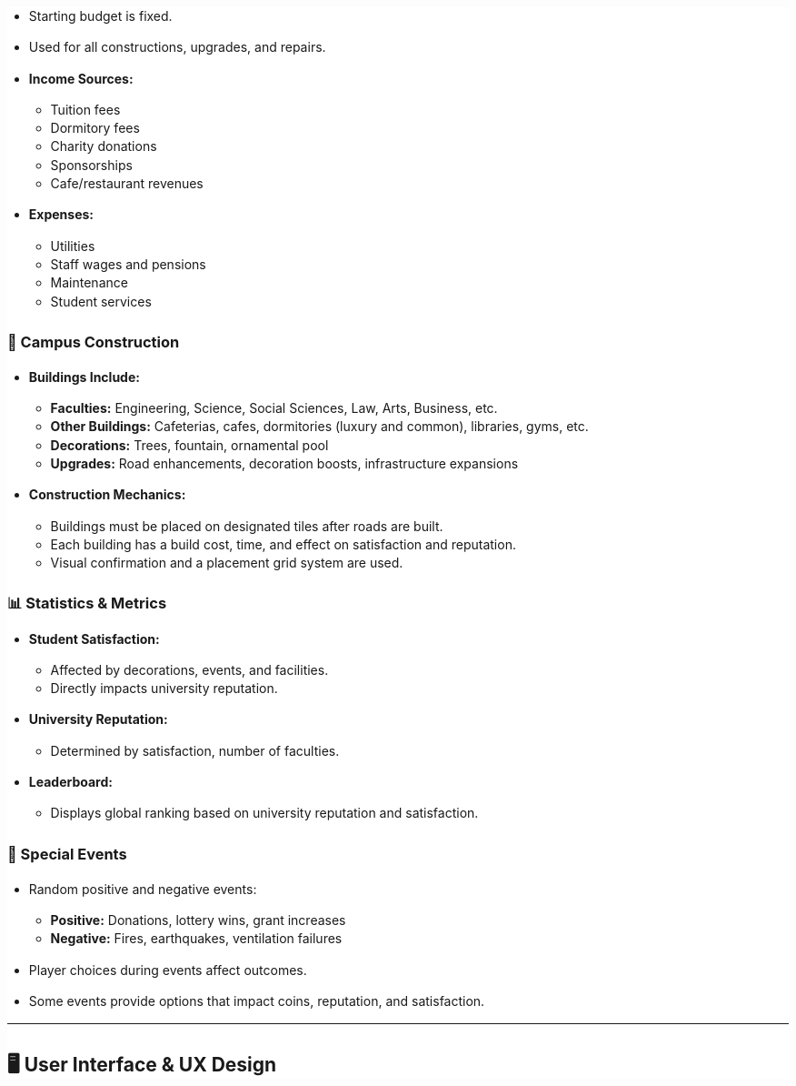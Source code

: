   * Starting budget is fixed.
  * Used for all constructions, upgrades, and repairs.
* **Income Sources:**

  * Tuition fees
  * Dormitory fees
  * Charity donations
  * Sponsorships
  * Cafe/restaurant revenues
* **Expenses:**

  * Utilities
  * Staff wages and pensions
  * Maintenance
  * Student services

### 🏫 Campus Construction

* **Buildings Include:**

  * **Faculties:** Engineering, Science, Social Sciences, Law, Arts, Business, etc.
  * **Other Buildings:** Cafeterias, cafes, dormitories (luxury and common), libraries, gyms, etc.
  * **Decorations:** Trees, fountain, ornamental pool
  * **Upgrades:** Road enhancements, decoration boosts, infrastructure expansions

* **Construction Mechanics:**

  * Buildings must be placed on designated tiles after roads are built.
  * Each building has a build cost, time, and effect on satisfaction and reputation.
  * Visual confirmation and a placement grid system are used.

### 📊 Statistics & Metrics

* **Student Satisfaction:**

  * Affected by decorations, events, and facilities.
  * Directly impacts university reputation.
* **University Reputation:**

  * Determined by satisfaction, number of faculties.
* **Leaderboard:**

  * Displays global ranking based on university reputation and satisfaction.

### 🧨 Special Events

* Random positive and negative events:

  * **Positive:** Donations, lottery wins, grant increases
  * **Negative:** Fires, earthquakes, ventilation failures
* Player choices during events affect outcomes.
* Some events provide options that impact coins, reputation, and satisfaction.

---

## 🖥️ User Interface & UX Design
